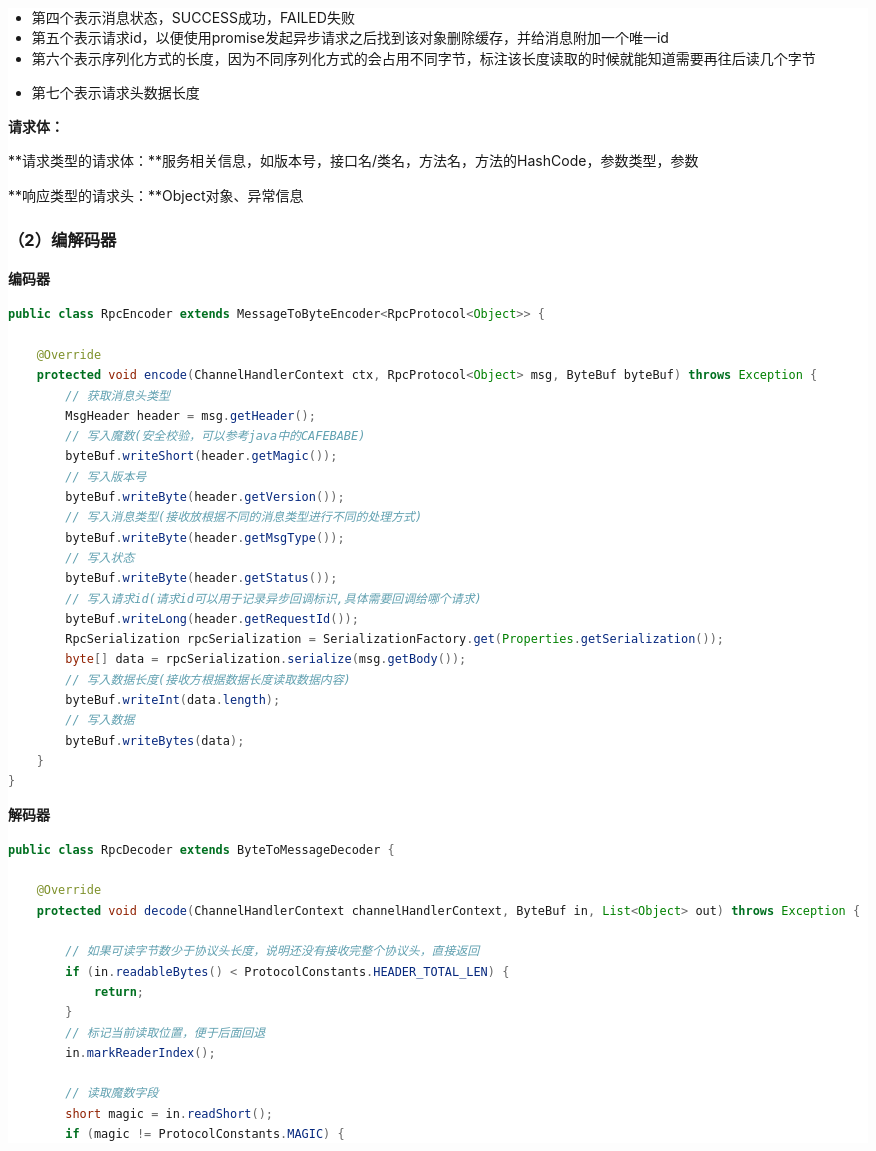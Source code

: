-   第四个表示消息状态，SUCCESS成功，FAILED失败
-   第五个表示请求id，以便使用promise发起异步请求之后找到该对象删除缓存，并给消息附加一个唯一id
-   第六个表示序列化方式的长度，因为不同序列化方式的会占用不同字节，标注该长度读取的时候就能知道需要再往后读几个字节

*   第七个表示请求头数据长度



**请求体：**

**请求类型的请求体：**服务相关信息，如版本号，接口名/类名，方法名，方法的HashCode，参数类型，参数

**响应类型的请求头：**Object对象、异常信息



### （2）编解码器

**编码器**

```java
public class RpcEncoder extends MessageToByteEncoder<RpcProtocol<Object>> {

    @Override
    protected void encode(ChannelHandlerContext ctx, RpcProtocol<Object> msg, ByteBuf byteBuf) throws Exception {
        // 获取消息头类型
        MsgHeader header = msg.getHeader();
        // 写入魔数(安全校验，可以参考java中的CAFEBABE)
        byteBuf.writeShort(header.getMagic());
        // 写入版本号
        byteBuf.writeByte(header.getVersion());
        // 写入消息类型(接收放根据不同的消息类型进行不同的处理方式)
        byteBuf.writeByte(header.getMsgType());
        // 写入状态
        byteBuf.writeByte(header.getStatus());
        // 写入请求id(请求id可以用于记录异步回调标识,具体需要回调给哪个请求)
        byteBuf.writeLong(header.getRequestId());
        RpcSerialization rpcSerialization = SerializationFactory.get(Properties.getSerialization());
        byte[] data = rpcSerialization.serialize(msg.getBody());
        // 写入数据长度(接收方根据数据长度读取数据内容)
        byteBuf.writeInt(data.length);
        // 写入数据
        byteBuf.writeBytes(data);
    }
}
```



**解码器**

```java
public class RpcDecoder extends ByteToMessageDecoder {

    @Override
    protected void decode(ChannelHandlerContext channelHandlerContext, ByteBuf in, List<Object> out) throws Exception {

        // 如果可读字节数少于协议头长度，说明还没有接收完整个协议头，直接返回
        if (in.readableBytes() < ProtocolConstants.HEADER_TOTAL_LEN) {
            return;
        }
        // 标记当前读取位置，便于后面回退
        in.markReaderIndex();

        // 读取魔数字段
        short magic = in.readShort();
        if (magic != ProtocolConstants.MAGIC) {
```